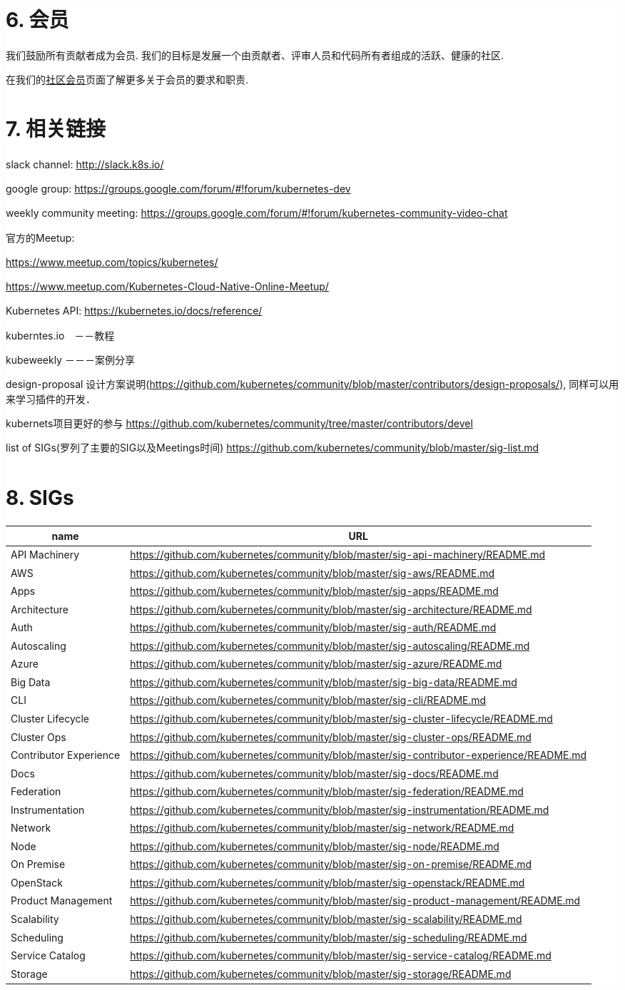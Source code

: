 # 6. 会员

我们鼓励所有贡献者成为会员. 我们的目标是发展一个由贡献者、评审人员和代码所有者组成的活跃、健康的社区. 

在我们的[社区会员](https://github.com/kubernetes/community/blob/master/community-membership.md)页面了解更多关于会员的要求和职责. 

# 7. 相关链接

slack channel: http://slack.k8s.io/ 

google group: https://groups.google.com/forum/#!forum/kubernetes-dev

weekly community meeting: https://groups.google.com/forum/#!forum/kubernetes-community-video-chat 

官方的Meetup: 

https://www.meetup.com/topics/kubernetes/ 

https://www.meetup.com/Kubernetes-Cloud-Native-Online-Meetup/ 

Kubernetes API: https://kubernetes.io/docs/reference/ 

kuberntes.io　－－教程 

kubeweekly －－－案例分享 

design-proposal 设计方案说明(https://github.com/kubernetes/community/blob/master/contributors/design-proposals/), 同样可以用来学习插件的开发． 

kubernets项目更好的参与 https://github.com/kubernetes/community/tree/master/contributors/devel

list of SIGs(罗列了主要的SIG以及Meetings时间) 
https://github.com/kubernetes/community/blob/master/sig-list.md

# 8. SIGs

name | URL
-----|----
API Machinery | https://github.com/kubernetes/community/blob/master/sig-api-machinery/README.md
AWS | https://github.com/kubernetes/community/blob/master/sig-aws/README.md
Apps | https://github.com/kubernetes/community/blob/master/sig-apps/README.md
Architecture | https://github.com/kubernetes/community/blob/master/sig-architecture/README.md
Auth | https://github.com/kubernetes/community/blob/master/sig-auth/README.md
Autoscaling | https://github.com/kubernetes/community/blob/master/sig-autoscaling/README.md
Azure | https://github.com/kubernetes/community/blob/master/sig-azure/README.md
Big Data | https://github.com/kubernetes/community/blob/master/sig-big-data/README.md
CLI | https://github.com/kubernetes/community/blob/master/sig-cli/README.md
Cluster Lifecycle | https://github.com/kubernetes/community/blob/master/sig-cluster-lifecycle/README.md
Cluster Ops | https://github.com/kubernetes/community/blob/master/sig-cluster-ops/README.md
Contributor Experience | https://github.com/kubernetes/community/blob/master/sig-contributor-experience/README.md
Docs | https://github.com/kubernetes/community/blob/master/sig-docs/README.md
Federation | https://github.com/kubernetes/community/blob/master/sig-federation/README.md
Instrumentation | https://github.com/kubernetes/community/blob/master/sig-instrumentation/README.md
Network | https://github.com/kubernetes/community/blob/master/sig-network/README.md
Node | https://github.com/kubernetes/community/blob/master/sig-node/README.md
On Premise | https://github.com/kubernetes/community/blob/master/sig-on-premise/README.md
OpenStack | https://github.com/kubernetes/community/blob/master/sig-openstack/README.md
Product Management | https://github.com/kubernetes/community/blob/master/sig-product-management/README.md
Scalability | https://github.com/kubernetes/community/blob/master/sig-scalability/README.md
Scheduling | https://github.com/kubernetes/community/blob/master/sig-scheduling/README.md
Service Catalog | https://github.com/kubernetes/community/blob/master/sig-service-catalog/README.md
Storage | https://github.com/kubernetes/community/blob/master/sig-storage/README.md